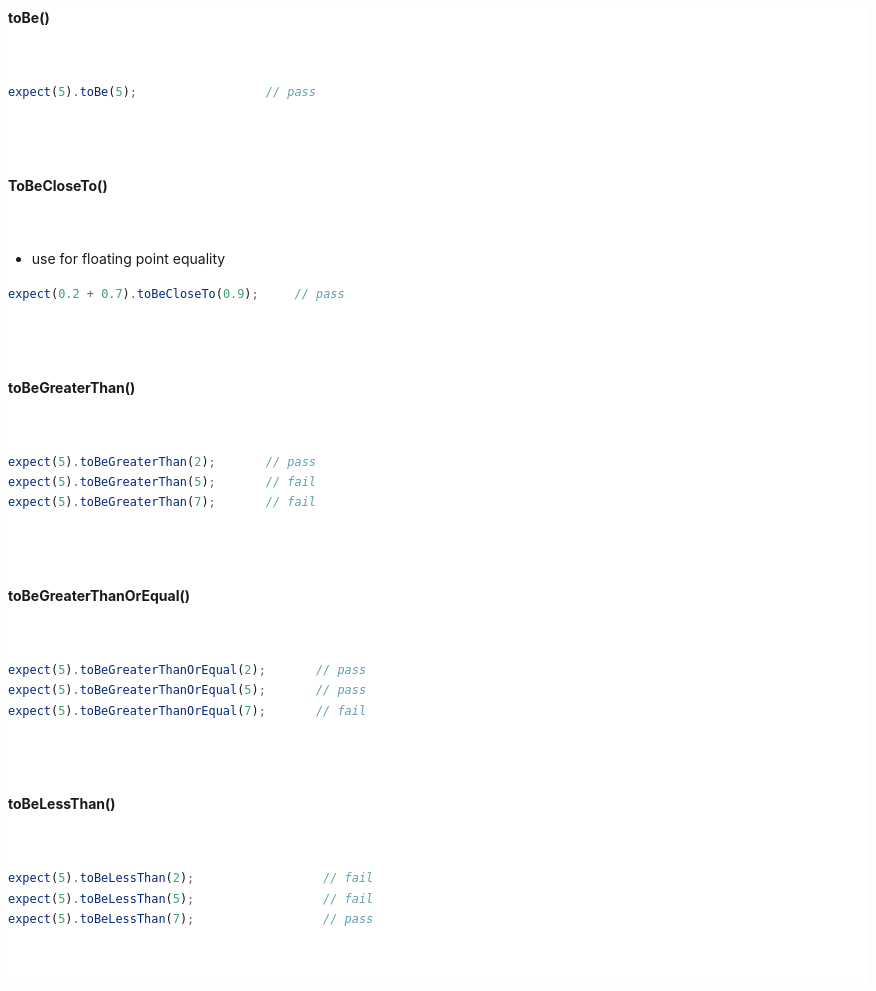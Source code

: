 #### **toBe()**
<br>

```typescript
expect(5).toBe(5);                  // pass
```

<br>
<br>

#### **ToBeCloseTo()**
<br>

* use for floating point equality

```typescript
expect(0.2 + 0.7).toBeCloseTo(0.9);     // pass
```

<br>
<br>

#### **toBeGreaterThan()**
<br>

```typescript
expect(5).toBeGreaterThan(2);       // pass
expect(5).toBeGreaterThan(5);       // fail
expect(5).toBeGreaterThan(7);       // fail
```

<br>
<br>

#### **toBeGreaterThanOrEqual()**
<br>

```typescript
expect(5).toBeGreaterThanOrEqual(2);       // pass
expect(5).toBeGreaterThanOrEqual(5);       // pass
expect(5).toBeGreaterThanOrEqual(7);       // fail
```

<br>
<br>

#### **toBeLessThan()**
<br>

```typescript
expect(5).toBeLessThan(2);                  // fail
expect(5).toBeLessThan(5);                  // fail
expect(5).toBeLessThan(7);                  // pass
```

<br>
<br>
